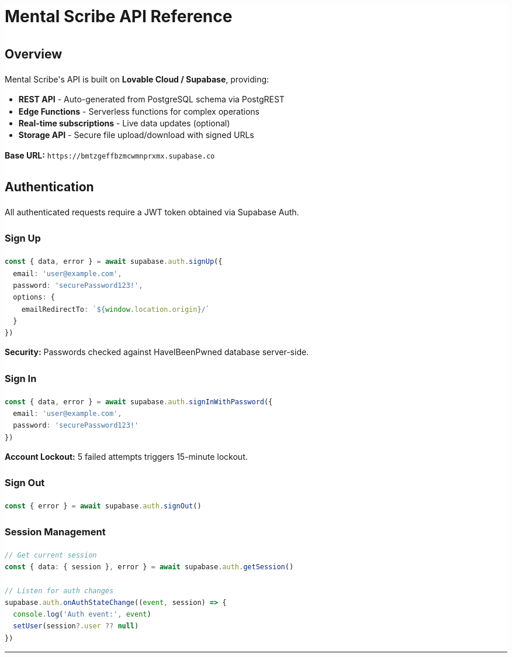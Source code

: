 # Mental Scribe API Reference

## Overview

Mental Scribe's API is built on **Lovable Cloud / Supabase**, providing:
- **REST API** - Auto-generated from PostgreSQL schema via PostgREST
- **Edge Functions** - Serverless functions for complex operations
- **Real-time subscriptions** - Live data updates (optional)
- **Storage API** - Secure file upload/download with signed URLs

**Base URL:** `https://bmtzgeffbzmcwmnprxmx.supabase.co`

## Authentication

All authenticated requests require a JWT token obtained via Supabase Auth.

### Sign Up

```typescript
const { data, error } = await supabase.auth.signUp({
  email: 'user@example.com',
  password: 'securePassword123!',
  options: {
    emailRedirectTo: `${window.location.origin}/`
  }
})
```

**Security:** Passwords checked against HaveIBeenPwned database server-side.

### Sign In

```typescript
const { data, error } = await supabase.auth.signInWithPassword({
  email: 'user@example.com',
  password: 'securePassword123!'
})
```

**Account Lockout:** 5 failed attempts triggers 15-minute lockout.

### Sign Out

```typescript
const { error } = await supabase.auth.signOut()
```

### Session Management

```typescript
// Get current session
const { data: { session }, error } = await supabase.auth.getSession()

// Listen for auth changes
supabase.auth.onAuthStateChange((event, session) => {
  console.log('Auth event:', event)
  setUser(session?.user ?? null)
})
```

---